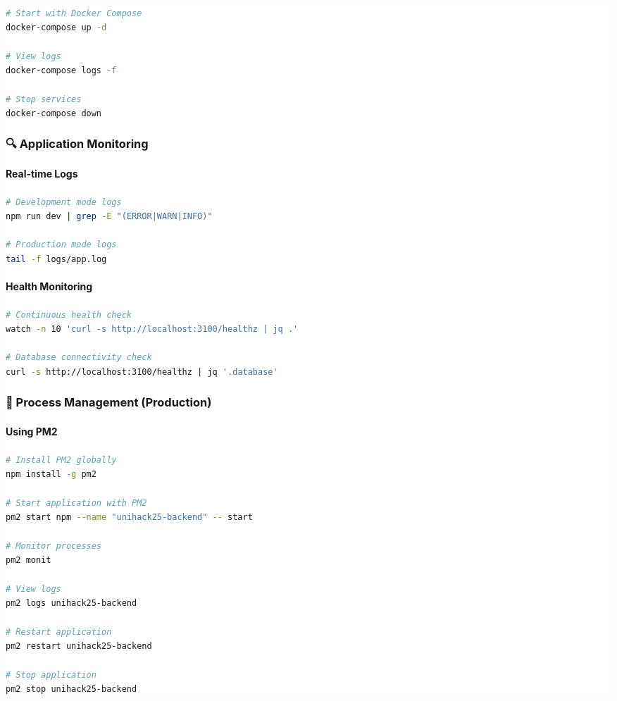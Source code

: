 ```bash
# Start with Docker Compose
docker-compose up -d

# View logs
docker-compose logs -f

# Stop services
docker-compose down
```

### 🔍 Application Monitoring

#### Real-time Logs
```bash
# Development mode logs
npm run dev | grep -E "(ERROR|WARN|INFO)"

# Production mode logs
tail -f logs/app.log
```

#### Health Monitoring
```bash
# Continuous health check
watch -n 10 'curl -s http://localhost:3100/healthz | jq .'

# Database connectivity check
curl -s http://localhost:3100/healthz | jq '.database'
```

### 🔄 Process Management (Production)

#### Using PM2
```bash
# Install PM2 globally
npm install -g pm2

# Start application with PM2
pm2 start npm --name "unihack25-backend" -- start

# Monitor processes
pm2 monit

# View logs
pm2 logs unihack25-backend

# Restart application
pm2 restart unihack25-backend

# Stop application
pm2 stop unihack25-backend
```
